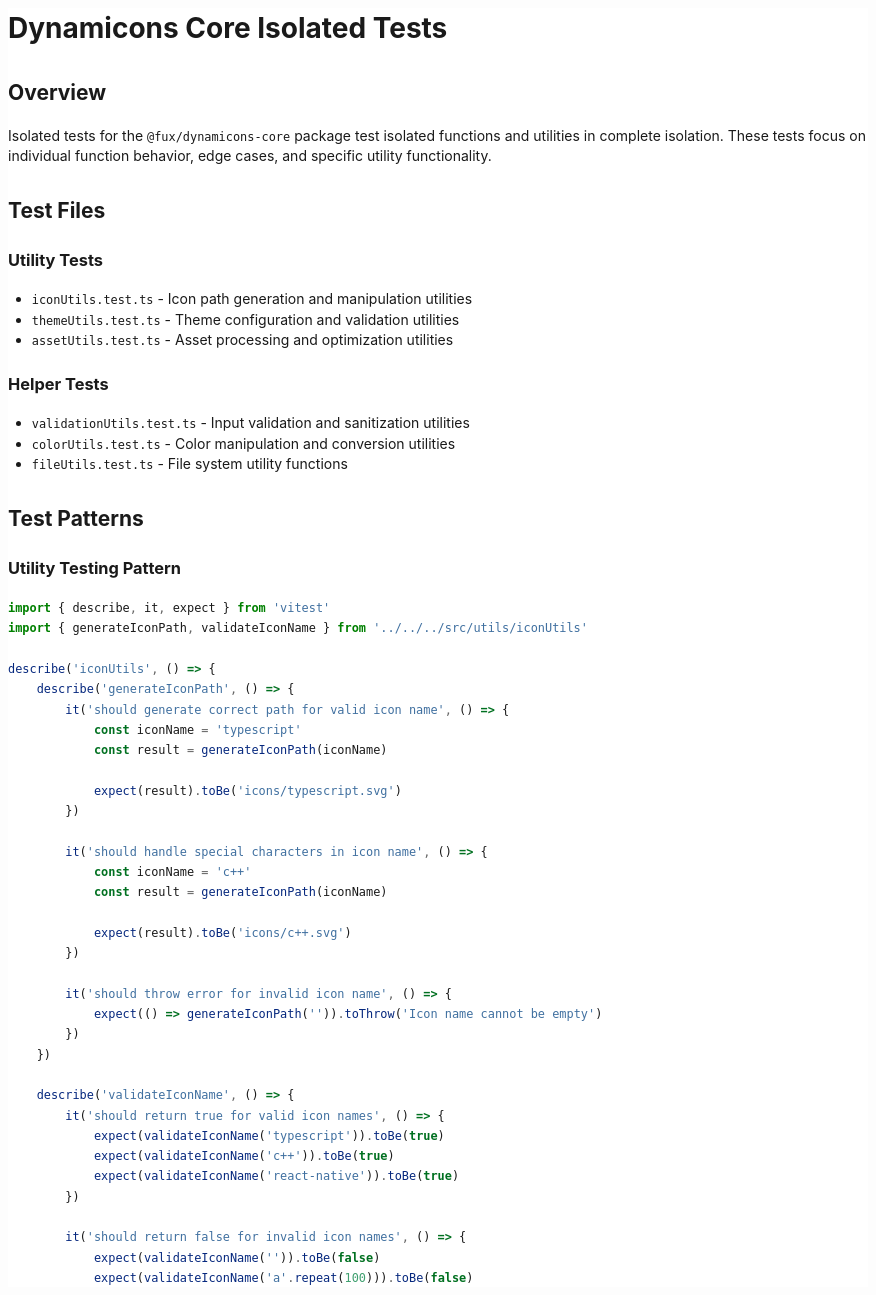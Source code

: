 # Dynamicons Core Isolated Tests

## Overview

Isolated tests for the `@fux/dynamicons-core` package test isolated functions and utilities in complete isolation. These tests focus on individual function behavior, edge cases, and specific utility functionality.

## Test Files

### **Utility Tests**

- `iconUtils.test.ts` - Icon path generation and manipulation utilities
- `themeUtils.test.ts` - Theme configuration and validation utilities
- `assetUtils.test.ts` - Asset processing and optimization utilities

### **Helper Tests**

- `validationUtils.test.ts` - Input validation and sanitization utilities
- `colorUtils.test.ts` - Color manipulation and conversion utilities
- `fileUtils.test.ts` - File system utility functions

## Test Patterns

### **Utility Testing Pattern**

```typescript
import { describe, it, expect } from 'vitest'
import { generateIconPath, validateIconName } from '../../../src/utils/iconUtils'

describe('iconUtils', () => {
    describe('generateIconPath', () => {
        it('should generate correct path for valid icon name', () => {
            const iconName = 'typescript'
            const result = generateIconPath(iconName)

            expect(result).toBe('icons/typescript.svg')
        })

        it('should handle special characters in icon name', () => {
            const iconName = 'c++'
            const result = generateIconPath(iconName)

            expect(result).toBe('icons/c++.svg')
        })

        it('should throw error for invalid icon name', () => {
            expect(() => generateIconPath('')).toThrow('Icon name cannot be empty')
        })
    })

    describe('validateIconName', () => {
        it('should return true for valid icon names', () => {
            expect(validateIconName('typescript')).toBe(true)
            expect(validateIconName('c++')).toBe(true)
            expect(validateIconName('react-native')).toBe(true)
        })

        it('should return false for invalid icon names', () => {
            expect(validateIconName('')).toBe(false)
            expect(validateIconName('a'.repeat(100))).toBe(false)
```